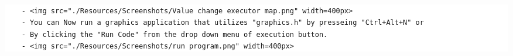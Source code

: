         - <img src="./Resources/Screenshots/Value change executor map.png" width=400px>
        - You can Now run a graphics application that utilizes "graphics.h" by presseing "Ctrl+Alt+N" or 
        - By clicking the "Run Code" from the drop down menu of execution button.
        - <img src="./Resources/Screenshots/run program.png" width=400px>



